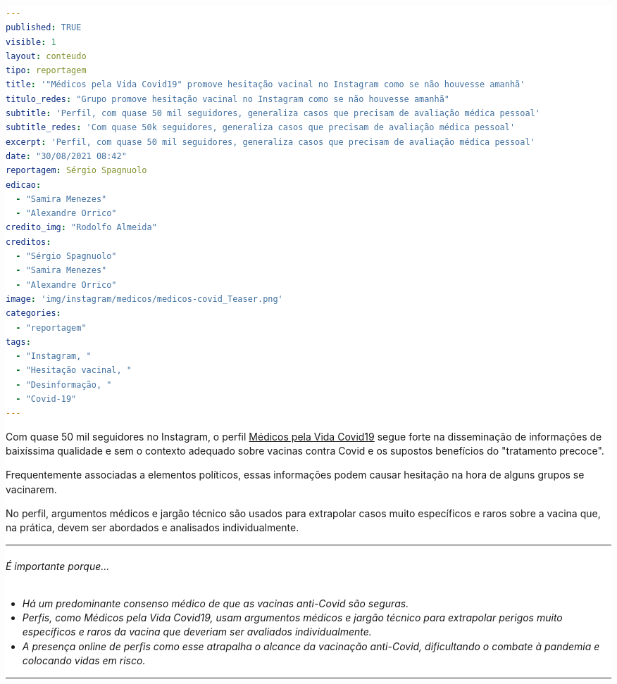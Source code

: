 ```yaml
---
published: TRUE
visible: 1
layout: conteudo
tipo: reportagem
title: '"Médicos pela Vida Covid19" promove hesitação vacinal no Instagram como se não houvesse amanhã'
titulo_redes: "Grupo promove hesitação vacinal no Instagram como se não houvesse amanhã"
subtitle: 'Perfil, com quase 50 mil seguidores, generaliza casos que precisam de avaliação médica pessoal'
subtitle_redes: 'Com quase 50k seguidores, generaliza casos que precisam de avaliação médica pessoal'
excerpt: 'Perfil, com quase 50 mil seguidores, generaliza casos que precisam de avaliação médica pessoal'
date: "30/08/2021 08:42"
reportagem: Sérgio Spagnuolo
edicao:
  - "Samira Menezes"
  - "Alexandre Orrico"
credito_img: "Rodolfo Almeida"
creditos:
  - "Sérgio Spagnuolo"
  - "Samira Menezes"
  - "Alexandre Orrico"
image: 'img/instagram/medicos/medicos-covid_Teaser.png'
categories:
  - "reportagem"
tags:
  - "Instagram, "
  - "Hesitação vacinal, "
  - "Desinformação, "
  - "Covid-19"
---
```


Com quase 50 mil seguidores no Instagram, o perfil [Médicos pela Vida Covid19](https://www.instagram.com/medicospelavidacovid19/) segue forte na disseminação de informações de baixíssima qualidade e sem o contexto adequado sobre vacinas contra Covid e os supostos benefícios do "tratamento precoce".

Frequentemente associadas a elementos políticos, essas informações podem causar hesitação na hora de alguns grupos se vacinarem.

No perfil, argumentos médicos e jargão técnico são usados para extrapolar casos muito específicos e raros sobre a vacina que, na prática, devem ser abordados e analisados individualmente.

---

###### É importante porque…

- *Há um predominante consenso médico de que as vacinas anti-Covid são seguras.*
- *Perfis, como Médicos pela Vida Covid19, usam argumentos médicos e jargão técnico para extrapolar perigos muito específicos e raros da vacina que deveriam ser avaliados individualmente.*
- *A presença online de perfis como esse atrapalha o alcance da vacinação anti-Covid, dificultando o combate à pandemia e colocando vidas em risco.*

---
